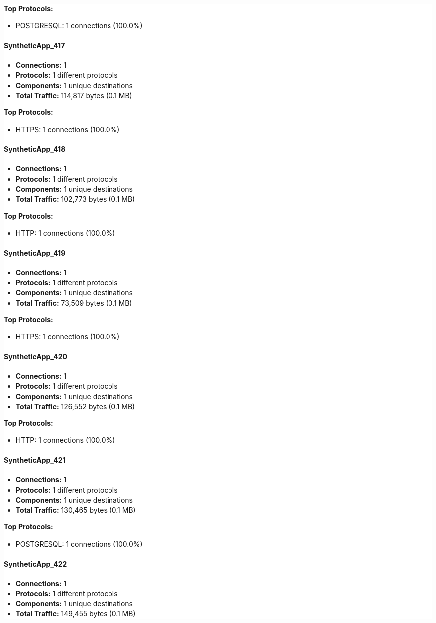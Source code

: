 **Top Protocols:**
- POSTGRESQL: 1 connections (100.0%)

#### SyntheticApp_417
- **Connections:** 1
- **Protocols:** 1 different protocols
- **Components:** 1 unique destinations
- **Total Traffic:** 114,817 bytes (0.1 MB)

**Top Protocols:**
- HTTPS: 1 connections (100.0%)

#### SyntheticApp_418
- **Connections:** 1
- **Protocols:** 1 different protocols
- **Components:** 1 unique destinations
- **Total Traffic:** 102,773 bytes (0.1 MB)

**Top Protocols:**
- HTTP: 1 connections (100.0%)

#### SyntheticApp_419
- **Connections:** 1
- **Protocols:** 1 different protocols
- **Components:** 1 unique destinations
- **Total Traffic:** 73,509 bytes (0.1 MB)

**Top Protocols:**
- HTTPS: 1 connections (100.0%)

#### SyntheticApp_420
- **Connections:** 1
- **Protocols:** 1 different protocols
- **Components:** 1 unique destinations
- **Total Traffic:** 126,552 bytes (0.1 MB)

**Top Protocols:**
- HTTP: 1 connections (100.0%)

#### SyntheticApp_421
- **Connections:** 1
- **Protocols:** 1 different protocols
- **Components:** 1 unique destinations
- **Total Traffic:** 130,465 bytes (0.1 MB)

**Top Protocols:**
- POSTGRESQL: 1 connections (100.0%)

#### SyntheticApp_422
- **Connections:** 1
- **Protocols:** 1 different protocols
- **Components:** 1 unique destinations
- **Total Traffic:** 149,455 bytes (0.1 MB)
